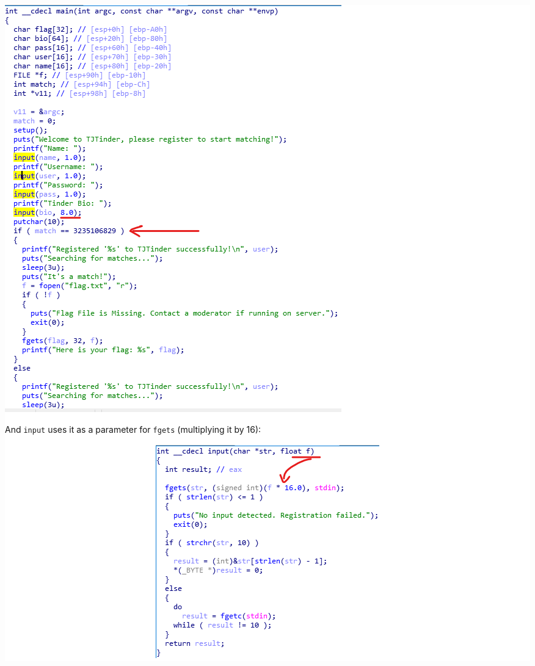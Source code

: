   <img src="/images/CTF/TJCTF2020/tinder5.png"/>
</p>

And `input` uses it as a parameter for `fgets` (multiplying it by 16):

<p align="center">
  <img src="/images/CTF/TJCTF2020/tinder6.png"/>
</p>

